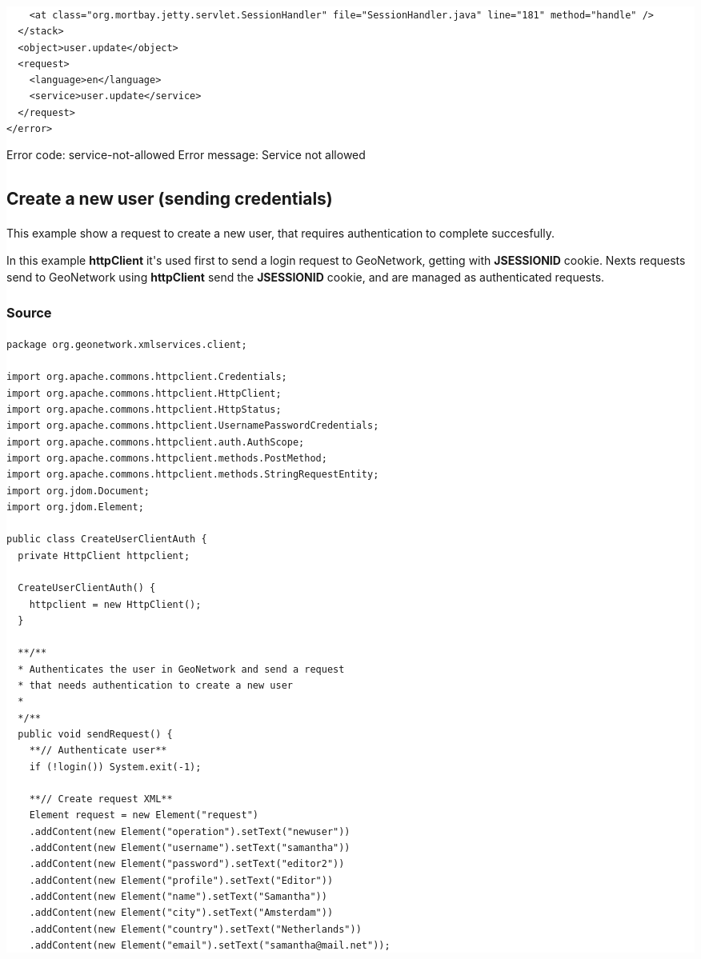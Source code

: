         <at class="org.mortbay.jetty.servlet.SessionHandler" file="SessionHandler.java" line="181" method="handle" />
      </stack>
      <object>user.update</object>
      <request>
        <language>en</language>
        <service>user.update</service>
      </request>
    </error>

Error code: service-not-allowed Error message: Service not allowed

## Create a new user (sending credentials)

This example show a request to create a new user, that requires authentication to complete succesfully.

In this example **httpClient** it's used first to send a login request to GeoNetwork, getting with **JSESSIONID** cookie. Nexts requests send to GeoNetwork using **httpClient** send the **JSESSIONID** cookie, and are managed as authenticated requests.

### Source

    package org.geonetwork.xmlservices.client;

    import org.apache.commons.httpclient.Credentials;
    import org.apache.commons.httpclient.HttpClient;
    import org.apache.commons.httpclient.HttpStatus;
    import org.apache.commons.httpclient.UsernamePasswordCredentials;
    import org.apache.commons.httpclient.auth.AuthScope;
    import org.apache.commons.httpclient.methods.PostMethod;
    import org.apache.commons.httpclient.methods.StringRequestEntity;
    import org.jdom.Document;
    import org.jdom.Element;

    public class CreateUserClientAuth {
      private HttpClient httpclient;

      CreateUserClientAuth() {
        httpclient = new HttpClient();
      }

      **/**
      * Authenticates the user in GeoNetwork and send a request
      * that needs authentication to create a new user
      *
      */**
      public void sendRequest() {
        **// Authenticate user**
        if (!login()) System.exit(-1);

        **// Create request XML**
        Element request = new Element("request")
        .addContent(new Element("operation").setText("newuser"))
        .addContent(new Element("username").setText("samantha"))
        .addContent(new Element("password").setText("editor2"))
        .addContent(new Element("profile").setText("Editor"))
        .addContent(new Element("name").setText("Samantha"))
        .addContent(new Element("city").setText("Amsterdam"))
        .addContent(new Element("country").setText("Netherlands"))
        .addContent(new Element("email").setText("samantha@mail.net"));
